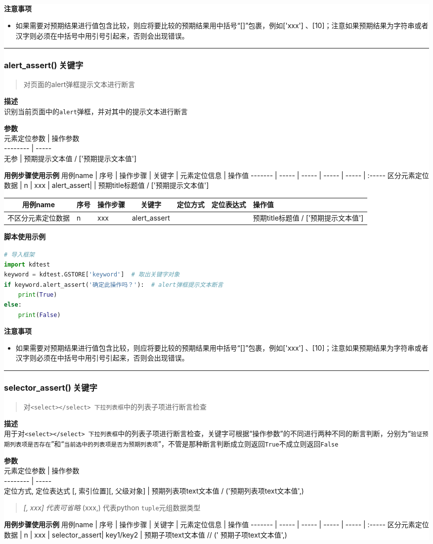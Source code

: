 **注意事项**
* 如果需要对预期结果进行值包含比较，则应将要比较的预期结果用中括号“[]”包裹，例如['xxx'] 、[10]；注意如果预期结果为字符串或者汉字则必须在中括号中用引号引起来，否则会出现错误。
***
### alert_assert() 关键字
>对页面的alert弹框提示文本进行断言

**描述**<br/>
识别当前页面中的`alert`弹框，并对其中的提示文本进行断言

**参数**<br/>
元素定位参数 | 操作参数     
-------- | -----  
无参 |  预期提示文本值 / ['预期提示文本值']

**用例步骤使用示例**
用例name     | 序号     | 操作步骤    | 关键字     | 元素定位信息  | 操作值
------- | -----  | -----  | -----  | -----  | :----- 
区分元素定位数据 | n | xxx | alert_assert|  | 预期title标题值 / ['预期提示文本值']

用例name     | 序号     | 操作步骤    | 关键字    | 定位方式 | 定位表达式  | 操作值
-------- | -----  | -----  | -----  | -----  | ----- | :----
不区分元素定位数据 | n | xxx  | alert_assert |  |  | 预期title标题值 / ['预期提示文本值']

**脚本使用示例**
```python
# 导入框架
import kdtest
keyword = kdtest.GSTORE['keyword']  # 取出关键字对象
if keyword.alert_assert('确定此操作吗？'):  # alert弹框提示文本断言
	print(True)
else:
	print(False)
```

**注意事项**
* 如果需要对预期结果进行值包含比较，则应将要比较的预期结果用中括号“[]”包裹，例如['xxx'] 、[10]；注意如果预期结果为字符串或者汉字则必须在中括号中用引号引起来，否则会出现错误。
***
### selector_assert() 关键字
<a id="selector_assert"></a>

>对`<select></select> 下拉列表框`中的列表子项进行断言检查

**描述**<br/>
用于对`<select></select> 下拉列表框`中的列表子项进行断言检查，关键字可根据“操作参数”的不同进行两种不同的断言判断，分别为“`验证预期列表项是否存在`”和“`当前选中的列表项是否为预期列表项`”，不管是那种断言判断成立则返回`True`不成立则返回`False`

**参数**<br/>
元素定位参数 | 操作参数     
-------- | -----  
定位方式, 定位表达式 [, 索引位置][, 父级对象] |  预期列表项text文本值 / ('预期列表项text文本值',)
> *[, xxx]  代表可省略* 
> (xxx,) 代表python `tuple`元组数据类型

**用例步骤使用示例**
用例name     | 序号     | 操作步骤    | 关键字     | 元素定位信息  | 操作值
------- | -----  | -----  | -----  | -----  | :----- 
区分元素定位数据 | n | xxx | selector_assert|  key1/key2 | 预期子项text文本值 // (' 预期子项text文本值',)
